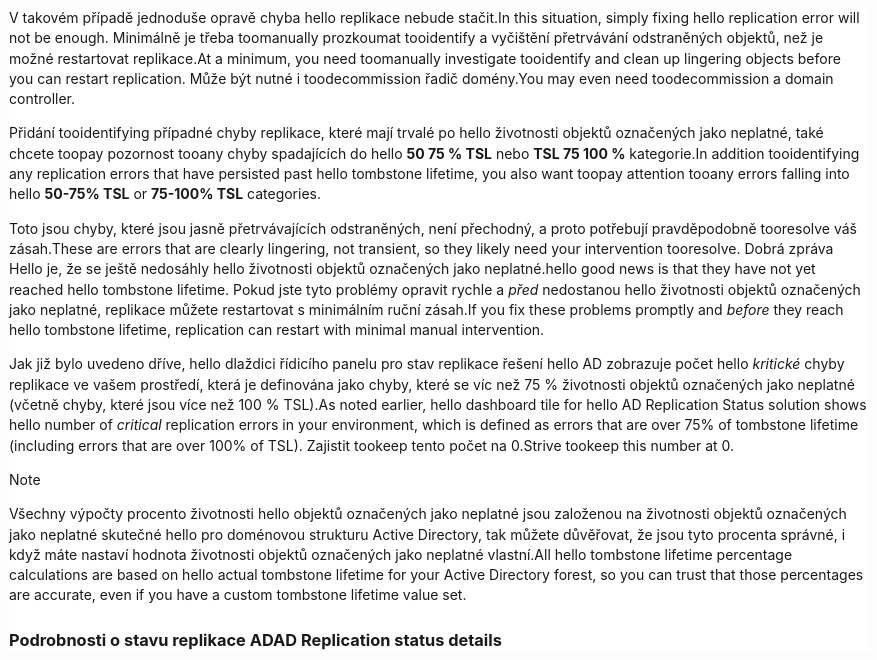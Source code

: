 <span data-ttu-id="8c48b-169">V takovém případě jednoduše opravě chyba hello replikace nebude stačit.</span><span class="sxs-lookup"><span data-stu-id="8c48b-169">In this situation, simply fixing hello replication error will not be enough.</span></span> <span data-ttu-id="8c48b-170">Minimálně je třeba toomanually prozkoumat tooidentify a vyčištění přetrvávání odstraněných objektů, než je možné restartovat replikace.</span><span class="sxs-lookup"><span data-stu-id="8c48b-170">At a minimum, you need toomanually investigate tooidentify and clean up lingering objects before you can restart replication.</span></span> <span data-ttu-id="8c48b-171">Může být nutné i toodecommission řadič domény.</span><span class="sxs-lookup"><span data-stu-id="8c48b-171">You may even need toodecommission a domain controller.</span></span>

<span data-ttu-id="8c48b-172">Přidání tooidentifying případné chyby replikace, které mají trvalé po hello životnosti objektů označených jako neplatné, také chcete toopay pozornost tooany chyby spadajících do hello **50 75 % TSL** nebo **TSL 75 100 %** kategorie.</span><span class="sxs-lookup"><span data-stu-id="8c48b-172">In addition tooidentifying any replication errors that have persisted past hello tombstone lifetime, you also want toopay attention tooany errors falling into hello **50-75% TSL** or **75-100% TSL** categories.</span></span>

<span data-ttu-id="8c48b-173">Toto jsou chyby, které jsou jasně přetrvávajících odstraněných, není přechodný, a proto potřebují pravděpodobně tooresolve váš zásah.</span><span class="sxs-lookup"><span data-stu-id="8c48b-173">These are errors that are clearly lingering, not transient, so they likely need your intervention tooresolve.</span></span> <span data-ttu-id="8c48b-174">Dobrá zpráva Hello je, že se ještě nedosáhly hello životnosti objektů označených jako neplatné.</span><span class="sxs-lookup"><span data-stu-id="8c48b-174">hello good news is that they have not yet reached hello tombstone lifetime.</span></span> <span data-ttu-id="8c48b-175">Pokud jste tyto problémy opravit rychle a *před* nedostanou hello životnosti objektů označených jako neplatné, replikace můžete restartovat s minimálním ruční zásah.</span><span class="sxs-lookup"><span data-stu-id="8c48b-175">If you fix these problems promptly and *before* they reach hello tombstone lifetime, replication can restart with minimal manual intervention.</span></span>

<span data-ttu-id="8c48b-176">Jak již bylo uvedeno dříve, hello dlaždici řídicího panelu pro stav replikace řešení hello AD zobrazuje počet hello *kritické* chyby replikace ve vašem prostředí, která je definována jako chyby, které se víc než 75 % životnosti objektů označených jako neplatné (včetně chyby, které jsou více než 100 % TSL).</span><span class="sxs-lookup"><span data-stu-id="8c48b-176">As noted earlier, hello dashboard tile for hello AD Replication Status solution shows hello number of *critical* replication errors in your environment, which is defined as errors that are over 75% of tombstone lifetime (including errors that are over 100% of TSL).</span></span> <span data-ttu-id="8c48b-177">Zajistit tookeep tento počet na 0.</span><span class="sxs-lookup"><span data-stu-id="8c48b-177">Strive tookeep this number at 0.</span></span>

> [!NOTE]
> <span data-ttu-id="8c48b-178">Všechny výpočty procento životnosti hello objektů označených jako neplatné jsou založenou na životnosti objektů označených jako neplatné skutečné hello pro doménovou strukturu Active Directory, tak můžete důvěřovat, že jsou tyto procenta správné, i když máte nastaví hodnota životnosti objektů označených jako neplatné vlastní.</span><span class="sxs-lookup"><span data-stu-id="8c48b-178">All hello tombstone lifetime percentage calculations are based on hello actual tombstone lifetime for your Active Directory forest, so you can trust that those percentages are accurate, even if you have a custom tombstone lifetime value set.</span></span>
>
>

### <a name="ad-replication-status-details"></a><span data-ttu-id="8c48b-179">Podrobnosti o stavu replikace AD</span><span class="sxs-lookup"><span data-stu-id="8c48b-179">AD Replication status details</span></span>